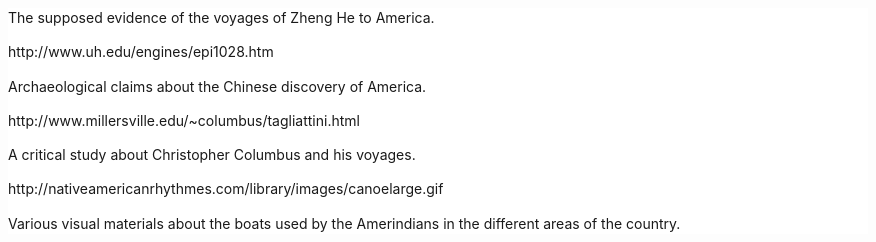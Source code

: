 </p>
<p>
The supposed evidence of the voyages of Zheng He to America.
</p>
<p>
http://www.uh.edu/engines/epi1028.htm
</p>
<p>
Archaeological claims about the Chinese discovery of America.
</p>
<p>
http://www.millersville.edu/~columbus/tagliattini.html
</p>
<p>
A critical study about Christopher Columbus and his voyages.
</p>
<p>
http://nativeamericanrhythmes.com/library/images/canoelarge.gif
</p>
<p>
Various visual materials about the boats used by the Amerindians in the different areas of the country.
</p>
</font>
</p>
</body>